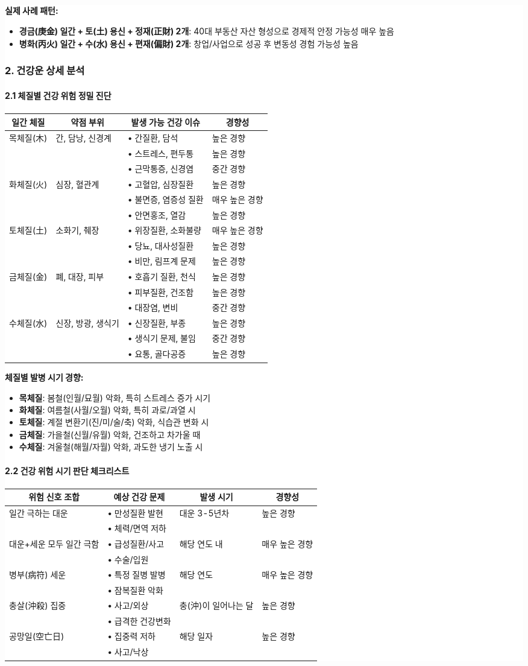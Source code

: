 **실제 사례 패턴:**
- **경금(庚金) 일간 + 토(土) 용신 + 정재(正財) 2개**: 40대 부동산 자산 형성으로 경제적 안정 가능성 매우 높음
- **병화(丙火) 일간 + 수(水) 용신 + 편재(偏財) 2개**: 창업/사업으로 성공 후 변동성 경험 가능성 높음

### 2. 건강운 상세 분석

#### 2.1 체질별 건강 위험 정밀 진단

| 일간 체질 | 약점 부위 | 발생 가능 건강 이슈 | 경향성 |
|---------|--------|------------|---------|
| 목체질(木) | 간, 담낭, 신경계 | • 간질환, 담석  | 높은 경향 |
|  |  | • 스트레스, 편두통  | 높은 경향 |
|  |  | • 근막통증, 신경염  | 중간 경향 |
| 화체질(火) | 심장, 혈관계 | • 고혈압, 심장질환  | 높은 경향 |
|  |  | • 불면증, 염증성 질환  | 매우 높은 경향 |
|  |  | • 안면홍조, 열감  | 높은 경향 |
| 토체질(土) | 소화기, 췌장 | • 위장질환, 소화불량  | 매우 높은 경향 |
|  |  | • 당뇨, 대사성질환  | 높은 경향 |
|  |  | • 비만, 림프계 문제  | 높은 경향 |
| 금체질(金) | 폐, 대장, 피부 | • 호흡기 질환, 천식  | 높은 경향 |
|  |  | • 피부질환, 건조함  | 높은 경향 |
|  |  | • 대장염, 변비  | 중간 경향 |
| 수체질(水) | 신장, 방광, 생식기 | • 신장질환, 부종  | 높은 경향 |
|  |  | • 생식기 문제, 불임  | 중간 경향 |
|  |  | • 요통, 골다공증  | 높은 경향 |

**체질별 발병 시기 경향:**
- **목체질**: 봄철(인월/묘월) 악화, 특히 스트레스 증가 시기
- **화체질**: 여름철(사월/오월) 악화, 특히 과로/과열 시
- **토체질**: 계절 변환기(진/미/술/축) 악화, 식습관 변화 시
- **금체질**: 가을철(신월/유월) 악화, 건조하고 차가울 때
- **수체질**: 겨울철(해월/자월) 악화, 과도한 냉기 노출 시

#### 2.2 건강 위험 시기 판단 체크리스트

| 위험 신호 조합 | 예상 건강 문제 | 발생 시기 | 경향성 |
|------------|------------|---------|-----|
| 일간 극하는 대운 | • 만성질환 발현  | 대운 3-5년차 | 높은 경향 |
|  | • 체력/면역 저하  |  |  |
| 대운+세운 모두 일간 극함 | • 급성질환/사고  | 해당 연도 내 | 매우 높은 경향 |
|  | • 수술/입원  |  |  |
| 병부(病符) 세운 | • 특정 질병 발병  | 해당 연도 | 매우 높은 경향 |
|  | • 잠복질환 악화  |  |  |
| 충살(沖殺) 집중 | • 사고/외상  | 충(沖)이 일어나는 달 | 높은 경향 |
|  | • 급격한 건강변화  |  |  |
| 공망일(空亡日) | • 집중력 저하  | 해당 일자 | 높은 경향 |
|  | • 사고/낙상  |  |  |
